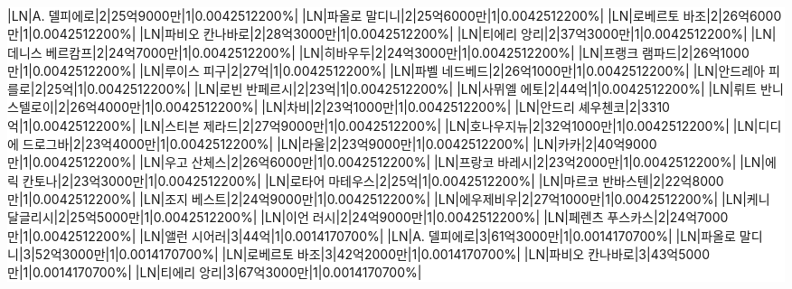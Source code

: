|LN|A. 델피에로|2|25억9000만|1|0.0042512200%|
|LN|파올로 말디니|2|25억6000만|1|0.0042512200%|
|LN|로베르토 바조|2|26억6000만|1|0.0042512200%|
|LN|파비오 칸나바로|2|28억3000만|1|0.0042512200%|
|LN|티에리 앙리|2|37억3000만|1|0.0042512200%|
|LN|데니스 베르캄프|2|24억7000만|1|0.0042512200%|
|LN|히바우두|2|24억3000만|1|0.0042512200%|
|LN|프랭크 램파드|2|26억1000만|1|0.0042512200%|
|LN|루이스 피구|2|27억|1|0.0042512200%|
|LN|파벨 네드베드|2|26억1000만|1|0.0042512200%|
|LN|안드레아 피를로|2|25억|1|0.0042512200%|
|LN|로빈 반페르시|2|23억|1|0.0042512200%|
|LN|사뮈엘 에토|2|44억|1|0.0042512200%|
|LN|뤼트 반니스텔로이|2|26억4000만|1|0.0042512200%|
|LN|차비|2|23억1000만|1|0.0042512200%|
|LN|안드리 셰우첸코|2|3310억|1|0.0042512200%|
|LN|스티븐 제라드|2|27억9000만|1|0.0042512200%|
|LN|호나우지뉴|2|32억1000만|1|0.0042512200%|
|LN|디디에 드로그바|2|23억4000만|1|0.0042512200%|
|LN|라울|2|23억9000만|1|0.0042512200%|
|LN|카카|2|40억9000만|1|0.0042512200%|
|LN|우고 산체스|2|26억6000만|1|0.0042512200%|
|LN|프랑코 바레시|2|23억2000만|1|0.0042512200%|
|LN|에릭 칸토나|2|23억3000만|1|0.0042512200%|
|LN|로타어 마테우스|2|25억|1|0.0042512200%|
|LN|마르코 반바스텐|2|22억8000만|1|0.0042512200%|
|LN|조지 베스트|2|24억9000만|1|0.0042512200%|
|LN|에우제비우|2|27억1000만|1|0.0042512200%|
|LN|케니 달글리시|2|25억5000만|1|0.0042512200%|
|LN|이언 러시|2|24억9000만|1|0.0042512200%|
|LN|페렌츠 푸스카스|2|24억7000만|1|0.0042512200%|
|LN|앨런 시어러|3|44억|1|0.0014170700%|
|LN|A. 델피에로|3|61억3000만|1|0.0014170700%|
|LN|파올로 말디니|3|52억3000만|1|0.0014170700%|
|LN|로베르토 바조|3|42억2000만|1|0.0014170700%|
|LN|파비오 칸나바로|3|43억5000만|1|0.0014170700%|
|LN|티에리 앙리|3|67억3000만|1|0.0014170700%|